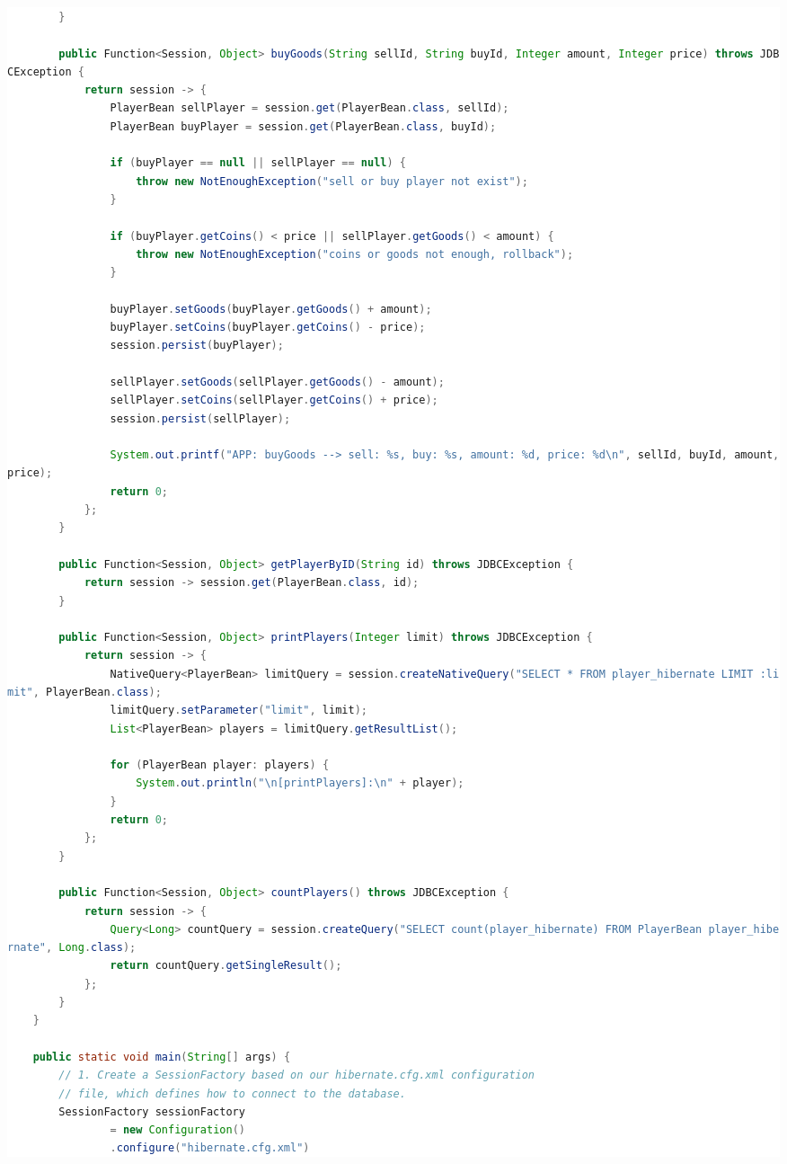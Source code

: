 ```java
        }

        public Function<Session, Object> buyGoods(String sellId, String buyId, Integer amount, Integer price) throws JDBCException {
            return session -> {
                PlayerBean sellPlayer = session.get(PlayerBean.class, sellId);
                PlayerBean buyPlayer = session.get(PlayerBean.class, buyId);

                if (buyPlayer == null || sellPlayer == null) {
                    throw new NotEnoughException("sell or buy player not exist");
                }

                if (buyPlayer.getCoins() < price || sellPlayer.getGoods() < amount) {
                    throw new NotEnoughException("coins or goods not enough, rollback");
                }

                buyPlayer.setGoods(buyPlayer.getGoods() + amount);
                buyPlayer.setCoins(buyPlayer.getCoins() - price);
                session.persist(buyPlayer);

                sellPlayer.setGoods(sellPlayer.getGoods() - amount);
                sellPlayer.setCoins(sellPlayer.getCoins() + price);
                session.persist(sellPlayer);

                System.out.printf("APP: buyGoods --> sell: %s, buy: %s, amount: %d, price: %d\n", sellId, buyId, amount, price);
                return 0;
            };
        }

        public Function<Session, Object> getPlayerByID(String id) throws JDBCException {
            return session -> session.get(PlayerBean.class, id);
        }

        public Function<Session, Object> printPlayers(Integer limit) throws JDBCException {
            return session -> {
                NativeQuery<PlayerBean> limitQuery = session.createNativeQuery("SELECT * FROM player_hibernate LIMIT :limit", PlayerBean.class);
                limitQuery.setParameter("limit", limit);
                List<PlayerBean> players = limitQuery.getResultList();

                for (PlayerBean player: players) {
                    System.out.println("\n[printPlayers]:\n" + player);
                }
                return 0;
            };
        }

        public Function<Session, Object> countPlayers() throws JDBCException {
            return session -> {
                Query<Long> countQuery = session.createQuery("SELECT count(player_hibernate) FROM PlayerBean player_hibernate", Long.class);
                return countQuery.getSingleResult();
            };
        }
    }

    public static void main(String[] args) {
        // 1. Create a SessionFactory based on our hibernate.cfg.xml configuration
        // file, which defines how to connect to the database.
        SessionFactory sessionFactory
                = new Configuration()
                .configure("hibernate.cfg.xml")
```